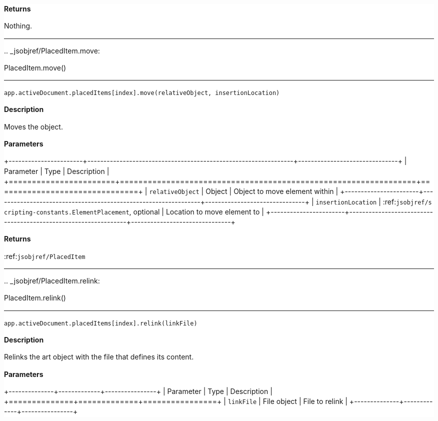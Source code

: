 **Returns**

Nothing.

----

.. _jsobjref/PlacedItem.move:

PlacedItem.move()
********************************************************************************

``app.activeDocument.placedItems[index].move(relativeObject, insertionLocation)``

**Description**

Moves the object.

**Parameters**

+-----------------------+----------------------------------------------------------------+-------------------------------+
|       Parameter       |                              Type                              |          Description          |
+=======================+================================================================+===============================+
| ``relativeObject``    | Object                                                         | Object to move element within |
+-----------------------+----------------------------------------------------------------+-------------------------------+
| ``insertionLocation`` | :ref:`jsobjref/scripting-constants.ElementPlacement`, optional | Location to move element to   |
+-----------------------+----------------------------------------------------------------+-------------------------------+

**Returns**

:ref:`jsobjref/PlacedItem`

----

.. _jsobjref/PlacedItem.relink:

PlacedItem.relink()
********************************************************************************

``app.activeDocument.placedItems[index].relink(linkFile)``

**Description**

Relinks the art object with the file that defines its content.

**Parameters**

+--------------+-------------+----------------+
|  Parameter   |    Type     |  Description   |
+==============+=============+================+
| ``linkFile`` | File object | File to relink |
+--------------+-------------+----------------+
